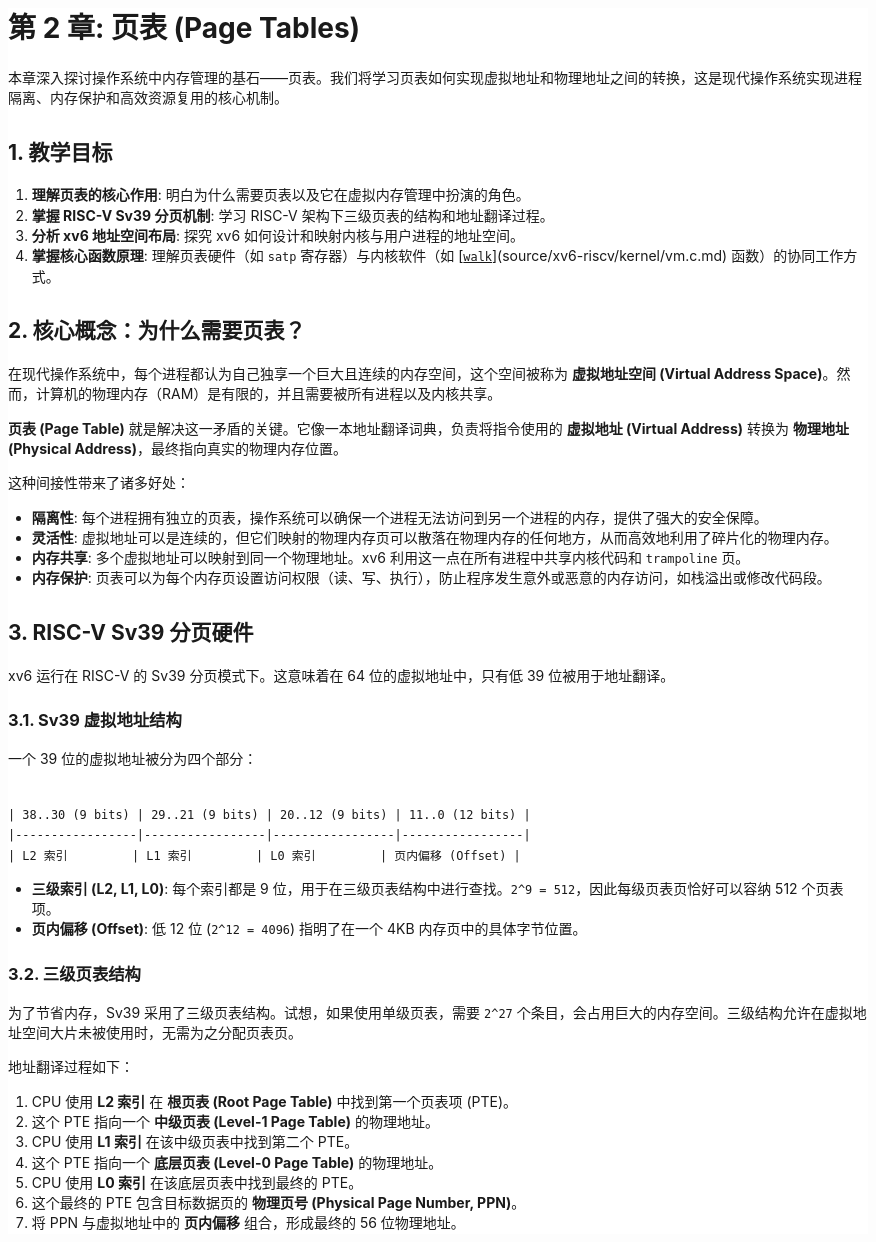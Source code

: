 # 第 2 章: 页表 (Page Tables)

本章深入探讨操作系统中内存管理的基石——页表。我们将学习页表如何实现虚拟地址和物理地址之间的转换，这是现代操作系统实现进程隔离、内存保护和高效资源复用的核心机制。

## 1. 教学目标

1.  **理解页表的核心作用**: 明白为什么需要页表以及它在虚拟内存管理中扮演的角色。
2.  **掌握 RISC-V Sv39 分页机制**: 学习 RISC-V 架构下三级页表的结构和地址翻译过程。
3.  **分析 xv6 地址空间布局**: 探究 xv6 如何设计和映射内核与用户进程的地址空间。
4.  **掌握核心函数原理**: 理解页表硬件（如 `satp` 寄存器）与内核软件（如 [[`walk`](/source/xv6-riscv/kernel/vm.c.md)](source/xv6-riscv/kernel/vm.c.md) 函数）的协同工作方式。

## 2. 核心概念：为什么需要页表？

在现代操作系统中，每个进程都认为自己独享一个巨大且连续的内存空间，这个空间被称为 **虚拟地址空间 (Virtual Address Space)**。然而，计算机的物理内存（RAM）是有限的，并且需要被所有进程以及内核共享。

**页表 (Page Table)** 就是解决这一矛盾的关键。它像一本地址翻译词典，负责将指令使用的 **虚拟地址 (Virtual Address)** 转换为 **物理地址 (Physical Address)**，最终指向真实的物理内存位置。

这种间接性带来了诸多好处：
*   **隔离性**: 每个进程拥有独立的页表，操作系统可以确保一个进程无法访问到另一个进程的内存，提供了强大的安全保障。
*   **灵活性**: 虚拟地址可以是连续的，但它们映射的物理内存页可以散落在物理内存的任何地方，从而高效地利用了碎片化的物理内存。
*   **内存共享**: 多个虚拟地址可以映射到同一个物理地址。xv6 利用这一点在所有进程中共享内核代码和 `trampoline` 页。
*   **内存保护**: 页表可以为每个内存页设置访问权限（读、写、执行），防止程序发生意外或恶意的内存访问，如栈溢出或修改代码段。

## 3. RISC-V Sv39 分页硬件

xv6 运行在 RISC-V 的 Sv39 分页模式下。这意味着在 64 位的虚拟地址中，只有低 39 位被用于地址翻译。

### 3.1. Sv39 虚拟地址结构

一个 39 位的虚拟地址被分为四个部分：


```

| 38..30 (9 bits) | 29..21 (9 bits) | 20..12 (9 bits) | 11..0 (12 bits) |
|-----------------|-----------------|-----------------|-----------------|
| L2 索引         | L1 索引         | L0 索引         | 页内偏移 (Offset) |

```


*   **三级索引 (L2, L1, L0)**: 每个索引都是 9 位，用于在三级页表结构中进行查找。`2^9 = 512`，因此每级页表页恰好可以容纳 512 个页表项。
*   **页内偏移 (Offset)**: 低 12 位 (`2^12 = 4096`) 指明了在一个 4KB 内存页中的具体字节位置。

### 3.2. 三级页表结构

为了节省内存，Sv39 采用了三级页表结构。试想，如果使用单级页表，需要 `2^27` 个条目，会占用巨大的内存空间。三级结构允许在虚拟地址空间大片未被使用时，无需为之分配页表页。

地址翻译过程如下：
1.  CPU 使用 **L2 索引** 在 **根页表 (Root Page Table)** 中找到第一个页表项 (PTE)。
2.  这个 PTE 指向一个 **中级页表 (Level-1 Page Table)** 的物理地址。
3.  CPU 使用 **L1 索引** 在该中级页表中找到第二个 PTE。
4.  这个 PTE 指向一个 **底层页表 (Level-0 Page Table)** 的物理地址。
5.  CPU 使用 **L0 索引** 在该底层页表中找到最终的 PTE。
6.  这个最终的 PTE 包含目标数据页的 **物理页号 (Physical Page Number, PPN)**。
7.  将 PPN 与虚拟地址中的 **页内偏移** 组合，形成最终的 56 位物理地址。
